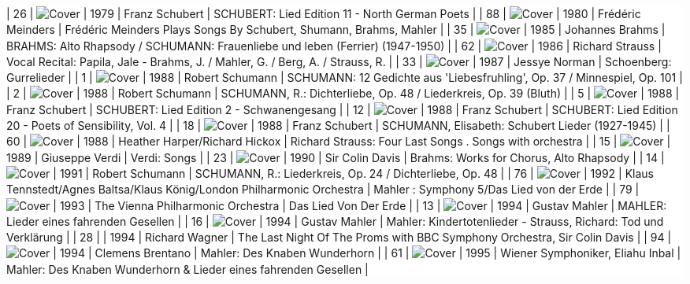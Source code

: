 | 26 | ![Cover](https://i.discogs.com/2NEqmp8TsX3KF8Ti3aYdSIe411cCQkyZhkhKPqEBHRw/rs:fit/g:sm/q:40/h:150/w:150/czM6Ly9kaXNjb2dz/LWRhdGFiYXNlLWlt/YWdlcy9SLTkwODA5/NTctMTUwOTgyNTMx/OC05MDYwLmpwZWc.jpeg) | 1979 | Franz Schubert | SCHUBERT: Lied Edition 11 - North German Poets |
| 88 | ![Cover](https://i.discogs.com/gDWn4UjsJiKsjnyMhp0n44oiKsrgs2MzT866-wefrWg/rs:fit/g:sm/q:40/h:150/w:150/czM6Ly9kaXNjb2dz/LWRhdGFiYXNlLWlt/YWdlcy9SLTg2NDg3/OTAtMTQ2NTg5NTE2/NC0yNDg2LmpwZWc.jpeg) | 1980 | Frédéric Meinders | Frédéric Meinders Plays Songs By Schubert, Shumann, Brahms, Mahler |
| 35 | ![Cover](https://i.discogs.com/4MpqMds7IHfbEQS-iwk0e1X17i0LLrCN5zZftDUGe64/rs:fit/g:sm/q:40/h:150/w:150/czM6Ly9kaXNjb2dz/LWRhdGFiYXNlLWlt/YWdlcy9SLTE5OTMw/MTA4LTE2Mjk0NzEx/NzgtOTY0MS5qcGVn.jpeg) | 1985 | Johannes Brahms | BRAHMS: Alto Rhapsody / SCHUMANN: Frauenliebe und leben (Ferrier) (1947-1950) |
| 62 | ![Cover](https://i.discogs.com/R5wYJI3iV0MdL2ZKB_rQ6TQ7oCrQ5Qom0uL1J91NfZ4/rs:fit/g:sm/q:40/h:150/w:150/czM6Ly9kaXNjb2dz/LWRhdGFiYXNlLWlt/YWdlcy9SLTc5OTI4/NDAtMTY3NjY0NzQ3/MS01MDk5LmpwZWc.jpeg) | 1986 | Richard Strauss | Vocal Recital: Papila, Jale - Brahms, J. / Mahler, G. / Berg, A. / Strauss, R. |
| 33 | ![Cover](https://i.discogs.com/UPqRGLcQ7KQlOlDrR9jmwInxHRdklTr8UlceGieKouc/rs:fit/g:sm/q:40/h:150/w:150/czM6Ly9kaXNjb2dz/LWRhdGFiYXNlLWlt/YWdlcy9SLTY3Mjk0/NjItMTQyNTQ2MjUz/MC04NzA3LmpwZWc.jpeg) | 1987 | Jessye Norman | Schoenberg: Gurrelieder |
| 1 | ![Cover](https://i.discogs.com/8YVHz_cg8a39SxeAY-J79udGUQLmKZ86iYKHEb3HJDU/rs:fit/g:sm/q:40/h:150/w:150/czM6Ly9kaXNjb2dz/LWRhdGFiYXNlLWlt/YWdlcy9SLTI1MDEx/MTkwLTE2NjczMDIx/NTUtNDE1MC5qcGVn.jpeg) | 1988 | Robert Schumann | SCHUMANN: 12 Gedichte aus 'Liebesfruhling', Op. 37 / Minnespiel, Op. 101 |
| 2 | ![Cover](https://i.discogs.com/8YVHz_cg8a39SxeAY-J79udGUQLmKZ86iYKHEb3HJDU/rs:fit/g:sm/q:40/h:150/w:150/czM6Ly9kaXNjb2dz/LWRhdGFiYXNlLWlt/YWdlcy9SLTI1MDEx/MTkwLTE2NjczMDIx/NTUtNDE1MC5qcGVn.jpeg) | 1988 | Robert Schumann | SCHUMANN, R.: Dichterliebe, Op. 48 / Liederkreis, Op. 39 (Bluth) |
| 5 | ![Cover](https://i.discogs.com/LShNQH1uY9c0nH_W4m0gJpSOrwLy40DbZLIEFEdl4tM/rs:fit/g:sm/q:40/h:150/w:150/czM6Ly9kaXNjb2dz/LWRhdGFiYXNlLWlt/YWdlcy9SLTE4NjM0/MTA1LTE2MjA0Mjcz/MjMtNzQ3MS5qcGVn.jpeg) | 1988 | Franz Schubert | SCHUBERT: Lied Edition 2 - Schwanengesang |
| 12 | ![Cover](https://i.discogs.com/3XdBxjqkEIANHNoMeostPlF43PYMM3wr50WW_rYjxs0/rs:fit/g:sm/q:40/h:150/w:150/czM6Ly9kaXNjb2dz/LWRhdGFiYXNlLWlt/YWdlcy9SLTEyNzM2/NTY5LTE1NDA5ODYy/MjctNjQxOS5qcGVn.jpeg) | 1988 | Franz Schubert | SCHUBERT: Lied Edition 20 - Poets of Sensibility, Vol. 4 |
| 18 | ![Cover](https://i.discogs.com/nicTzlqB54ICAR5CodRdHY1tICAbXav1sfk3Ii-UmzQ/rs:fit/g:sm/q:40/h:150/w:150/czM6Ly9kaXNjb2dz/LWRhdGFiYXNlLWlt/YWdlcy9SLTE2NjU2/NDI2LTE2MDkwOTM4/MjItODk5MC5qcGVn.jpeg) | 1988 | Franz Schubert | SCHUMANN, Elisabeth: Schubert Lieder (1927-1945) |
| 60 | ![Cover](https://i.discogs.com/rXzfDkNxWbcaseDqMNGC8Og9zEApE_gjS95Tv7mfH7k/rs:fit/g:sm/q:40/h:150/w:150/czM6Ly9kaXNjb2dz/LWRhdGFiYXNlLWlt/YWdlcy9SLTEzNTE0/MjUwLTE1NTU2NDcy/NjEtOTI2OC5qcGVn.jpeg) | 1988 | Heather Harper/Richard Hickox | Richard Strauss: Four Last Songs . Songs with orchestra |
| 15 | ![Cover](https://i.discogs.com/umzlpXNb9vFmsNUy1Qwme7U11Ob-0u9VOHw3tVfjfA8/rs:fit/g:sm/q:40/h:150/w:150/czM6Ly9kaXNjb2dz/LWRhdGFiYXNlLWlt/YWdlcy9SLTkxNTQ0/NTctMTQ3NTc0MjA2/NS04NTE5LmpwZWc.jpeg) | 1989 | Giuseppe Verdi | Verdi: Songs |
| 23 | ![Cover](https://i.discogs.com/vnzqSCQ1Stg55HKhLWgpI0o2vb99J8qW4nG47xH21Bk/rs:fit/g:sm/q:40/h:150/w:150/czM6Ly9kaXNjb2dz/LWRhdGFiYXNlLWlt/YWdlcy9SLTc2MzMw/ODgtMTQ0NTU2Nzgx/Ni01MDAyLmpwZWc.jpeg) | 1990 | Sir Colin Davis | Brahms: Works for Chorus, Alto Rhapsody |
| 14 | ![Cover](https://i.discogs.com/-4t9OLyLauMBwIcBPGvGO_JAQc7x31fOi0uvAsvKcak/rs:fit/g:sm/q:40/h:150/w:150/czM6Ly9kaXNjb2dz/LWRhdGFiYXNlLWlt/YWdlcy9SLTEwNzk2/Mjc1LTE1MDQ0NTg3/NjQtMzg0NC5qcGVn.jpeg) | 1991 | Robert Schumann | SCHUMANN, R.: Liederkreis, Op. 24 / Dichterliebe, Op. 48 |
| 76 | ![Cover](https://i.discogs.com/riEFkQcKDrH3DU3XdAgLwsEX4GD3qkSXl_UXxfY56MI/rs:fit/g:sm/q:40/h:150/w:150/czM6Ly9kaXNjb2dz/LWRhdGFiYXNlLWlt/YWdlcy9SLTg3NDEz/NzgtMTQ5NTI2ODgz/NC03NTgzLmpwZWc.jpeg) | 1992 | Klaus Tennstedt/Agnes Baltsa/Klaus König/London Philharmonic Orchestra | Mahler : Symphony 5/Das Lied von der Erde |
| 79 | ![Cover](https://i.discogs.com/lftc-ilm5KFKYh2cxh3g9vqToZb6c5R6AajIZy8ZdbU/rs:fit/g:sm/q:40/h:150/w:150/czM6Ly9kaXNjb2dz/LWRhdGFiYXNlLWlt/YWdlcy9SLTEzMzc0/MDYxLTE1NjI2OTY2/NjktODIzNS5qcGVn.jpeg) | 1993 | The Vienna Philharmonic Orchestra | Das Lied Von Der Erde |
| 13 | ![Cover](https://i.discogs.com/oMH_6y1yVft5fEadyBdKlJOCCHZqyLsbkNaiifeC5_8/rs:fit/g:sm/q:40/h:150/w:150/czM6Ly9kaXNjb2dz/LWRhdGFiYXNlLWlt/YWdlcy9SLTU4ODkz/OTQtMTQ5NDk3MDYx/NC0zMzQyLmpwZWc.jpeg) | 1994 | Gustav Mahler | MAHLER: Lieder eines fahrenden Gesellen |
| 16 | ![Cover](https://i.discogs.com/oMH_6y1yVft5fEadyBdKlJOCCHZqyLsbkNaiifeC5_8/rs:fit/g:sm/q:40/h:150/w:150/czM6Ly9kaXNjb2dz/LWRhdGFiYXNlLWlt/YWdlcy9SLTU4ODkz/OTQtMTQ5NDk3MDYx/NC0zMzQyLmpwZWc.jpeg) | 1994 | Gustav Mahler | Mahler: Kindertotenlieder - Strauss, Richard: Tod und Verklärung |
| 28 |  | 1994 | Richard Wagner | The Last Night Of The Proms with BBC Symphony Orchestra, Sir Colin Davis |
| 94 | ![Cover](https://i.discogs.com/72HxAK4a7F6chifePHjwr5BWI8dm6F4gPPqfNses8I0/rs:fit/g:sm/q:40/h:150/w:150/czM6Ly9kaXNjb2dz/LWRhdGFiYXNlLWlt/YWdlcy9SLTIzMDQ1/MTExLTE2NTExODQ1/MTctMTgxMy5qcGVn.jpeg) | 1994 | Clemens Brentano | Mahler: Des Knaben Wunderhorn |
| 61 | ![Cover](https://i.discogs.com/dl2jqwhUTekLBNwmXUtodhhBX8OUhWBOlxcF6o0-lFI/rs:fit/g:sm/q:40/h:150/w:150/czM6Ly9kaXNjb2dz/LWRhdGFiYXNlLWlt/YWdlcy9SLTE2MTk1/MTE0LTE2MDUwNjY0/NzUtNTAwNC5qcGVn.jpeg) | 1995 | Wiener Symphoniker, Eliahu Inbal | Mahler: Des Knaben Wunderhorn &amp; Lieder eines fahrenden Gesellen |